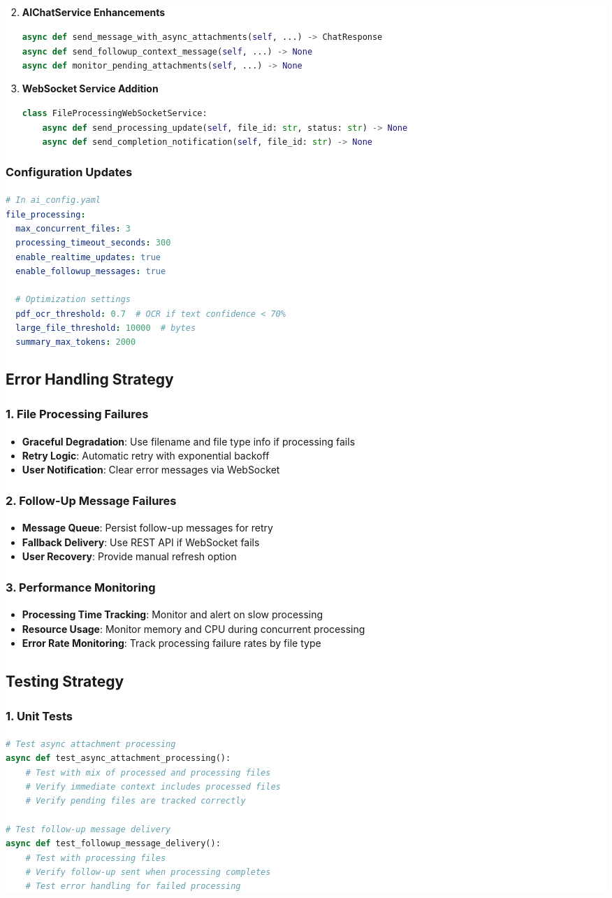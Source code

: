 2. **AIChatService Enhancements**
   ```python
   async def send_message_with_async_attachments(self, ...) -> ChatResponse
   async def send_followup_context_message(self, ...) -> None
   async def monitor_pending_attachments(self, ...) -> None
   ```

3. **WebSocket Service Addition**
   ```python
   class FileProcessingWebSocketService:
       async def send_processing_update(self, file_id: str, status: str) -> None
       async def send_completion_notification(self, file_id: str) -> None
   ```

### Configuration Updates

```yaml
# In ai_config.yaml
file_processing:
  max_concurrent_files: 3
  processing_timeout_seconds: 300
  enable_realtime_updates: true
  enable_followup_messages: true
  
  # Optimization settings
  pdf_ocr_threshold: 0.7  # OCR if text confidence < 70%
  large_file_threshold: 10000  # bytes
  summary_max_tokens: 2000
```

## Error Handling Strategy

### 1. File Processing Failures
- **Graceful Degradation**: Use filename and file type info if processing fails
- **Retry Logic**: Automatic retry with exponential backoff
- **User Notification**: Clear error messages via WebSocket

### 2. Follow-Up Message Failures
- **Message Queue**: Persist follow-up messages for retry
- **Fallback Delivery**: Use REST API if WebSocket fails
- **User Recovery**: Provide manual refresh option

### 3. Performance Monitoring
- **Processing Time Tracking**: Monitor and alert on slow processing
- **Resource Usage**: Monitor memory and CPU during concurrent processing
- **Error Rate Monitoring**: Track processing failure rates by file type

## Testing Strategy

### 1. Unit Tests
```python
# Test async attachment processing
async def test_async_attachment_processing():
    # Test with mix of processed and processing files
    # Verify immediate context includes processed files
    # Verify pending files are tracked correctly

# Test follow-up message delivery
async def test_followup_message_delivery():
    # Test with processing files
    # Verify follow-up sent when processing completes
    # Test error handling for failed processing
```
